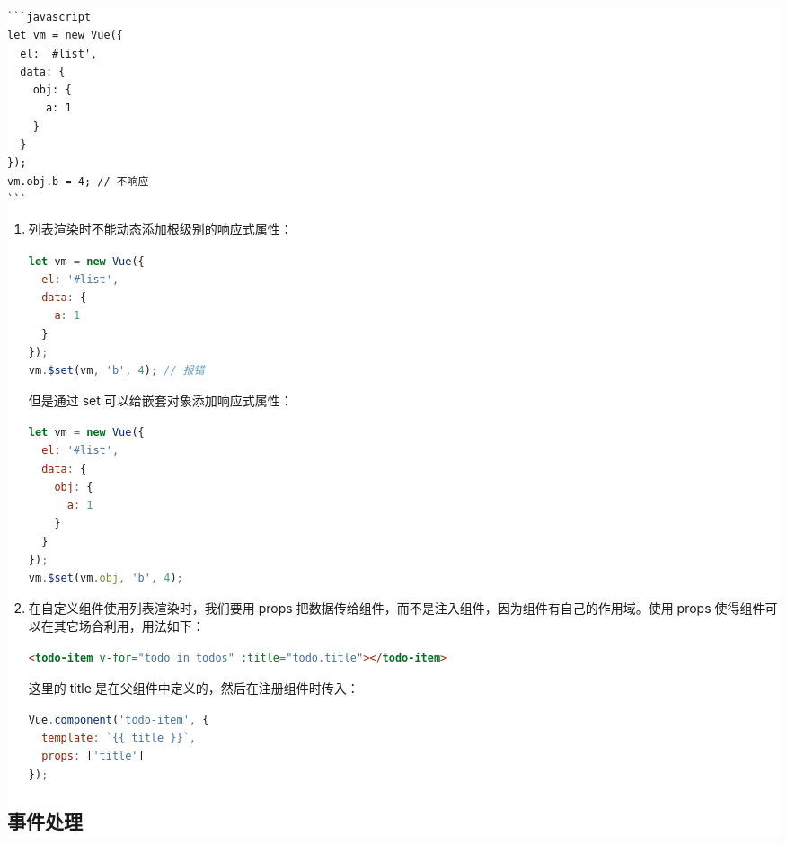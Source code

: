     ```javascript
    let vm = new Vue({
      el: '#list',
      data: {
        obj: {
          a: 1
        }
      }
    });
    vm.obj.b = 4; // 不响应
    ```

1. 列表渲染时不能动态添加根级别的响应式属性：

    ```javascript
    let vm = new Vue({
      el: '#list',
      data: {
        a: 1
      }
    });
    vm.$set(vm, 'b', 4); // 报错
    ```

    但是通过 set 可以给嵌套对象添加响应式属性：

    ```javascript
    let vm = new Vue({
      el: '#list',
      data: {
        obj: {
          a: 1
        }
      }
    });
    vm.$set(vm.obj, 'b', 4);
    ```

1. 在自定义组件使用列表渲染时，我们要用 props 把数据传给组件，而不是注入组件，因为组件有自己的作用域。使用 props 使得组件可以在其它场合利用，用法如下：

    ```html
    <todo-item v-for="todo in todos" :title="todo.title"></todo-item>
    ```

    这里的 title 是在父组件中定义的，然后在注册组件时传入：

    ```javascript
    Vue.component('todo-item', {
      template: `{{ title }}`,
      props: ['title']
    });
    ```

## 事件处理


  [1]: http://www.infoq.com/cn/articles/vue-2-progressive-front-end-solution
  [2]: https://www.zhihu.com/question/51907207?rf=55052497
  [3]: https://www.jianshu.com/p/3b5e453f54f5
  [4]: http://d8480a24.wiz03.com/share/s/3oi0EA1grx7x2Lj00z1ZXVvc3uCdGK1iCQpP2cUmLO2VPR3W
  [5]: https://www.cnblogs.com/daiwenru/p/6694530.html